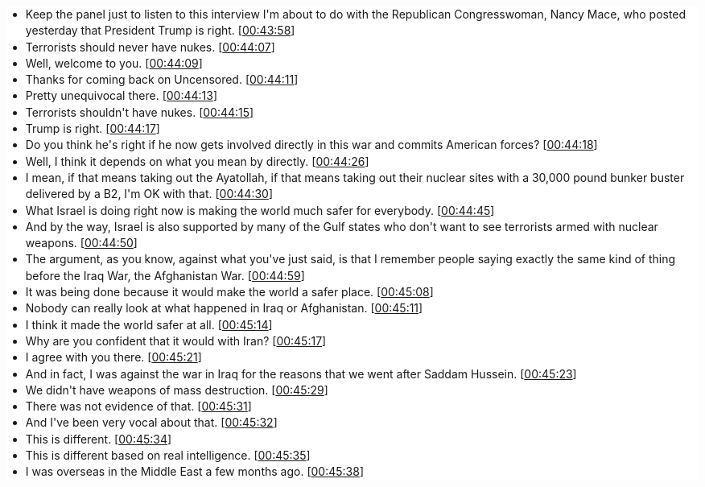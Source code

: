 *  Keep the panel just to listen to this interview I'm about to do with the Republican Congresswoman, Nancy Mace, who posted yesterday that President Trump is right. [[00:43:58](https://www.youtube.com/watch?v=TzzySbUXSlI&t=2638.04s)]
*  Terrorists should never have nukes. [[00:44:07](https://www.youtube.com/watch?v=TzzySbUXSlI&t=2647.04s)]
*  Well, welcome to you. [[00:44:09](https://www.youtube.com/watch?v=TzzySbUXSlI&t=2649.04s)]
*  Thanks for coming back on Uncensored. [[00:44:11](https://www.youtube.com/watch?v=TzzySbUXSlI&t=2651.04s)]
*  Pretty unequivocal there. [[00:44:13](https://www.youtube.com/watch?v=TzzySbUXSlI&t=2653.04s)]
*  Terrorists shouldn't have nukes. [[00:44:15](https://www.youtube.com/watch?v=TzzySbUXSlI&t=2655.04s)]
*  Trump is right. [[00:44:17](https://www.youtube.com/watch?v=TzzySbUXSlI&t=2657.04s)]
*  Do you think he's right if he now gets involved directly in this war and commits American forces? [[00:44:18](https://www.youtube.com/watch?v=TzzySbUXSlI&t=2658.04s)]
*  Well, I think it depends on what you mean by directly. [[00:44:26](https://www.youtube.com/watch?v=TzzySbUXSlI&t=2666.04s)]
*  I mean, if that means taking out the Ayatollah, if that means taking out their nuclear sites with a 30,000 pound bunker buster delivered by a B2, I'm OK with that. [[00:44:30](https://www.youtube.com/watch?v=TzzySbUXSlI&t=2670.04s)]
*  What Israel is doing right now is making the world much safer for everybody. [[00:44:45](https://www.youtube.com/watch?v=TzzySbUXSlI&t=2685.04s)]
*  And by the way, Israel is also supported by many of the Gulf states who don't want to see terrorists armed with nuclear weapons. [[00:44:50](https://www.youtube.com/watch?v=TzzySbUXSlI&t=2690.04s)]
*  The argument, as you know, against what you've just said, is that I remember people saying exactly the same kind of thing before the Iraq War, the Afghanistan War. [[00:44:59](https://www.youtube.com/watch?v=TzzySbUXSlI&t=2699.04s)]
*  It was being done because it would make the world a safer place. [[00:45:08](https://www.youtube.com/watch?v=TzzySbUXSlI&t=2708.04s)]
*  Nobody can really look at what happened in Iraq or Afghanistan. [[00:45:11](https://www.youtube.com/watch?v=TzzySbUXSlI&t=2711.04s)]
*  I think it made the world safer at all. [[00:45:14](https://www.youtube.com/watch?v=TzzySbUXSlI&t=2714.04s)]
*  Why are you confident that it would with Iran? [[00:45:17](https://www.youtube.com/watch?v=TzzySbUXSlI&t=2717.04s)]
*  I agree with you there. [[00:45:21](https://www.youtube.com/watch?v=TzzySbUXSlI&t=2721.04s)]
*  And in fact, I was against the war in Iraq for the reasons that we went after Saddam Hussein. [[00:45:23](https://www.youtube.com/watch?v=TzzySbUXSlI&t=2723.04s)]
*  We didn't have weapons of mass destruction. [[00:45:29](https://www.youtube.com/watch?v=TzzySbUXSlI&t=2729.04s)]
*  There was not evidence of that. [[00:45:31](https://www.youtube.com/watch?v=TzzySbUXSlI&t=2731.04s)]
*  And I've been very vocal about that. [[00:45:32](https://www.youtube.com/watch?v=TzzySbUXSlI&t=2732.04s)]
*  This is different. [[00:45:34](https://www.youtube.com/watch?v=TzzySbUXSlI&t=2734.04s)]
*  This is different based on real intelligence. [[00:45:35](https://www.youtube.com/watch?v=TzzySbUXSlI&t=2735.04s)]
*  I was overseas in the Middle East a few months ago. [[00:45:38](https://www.youtube.com/watch?v=TzzySbUXSlI&t=2738.04s)]

